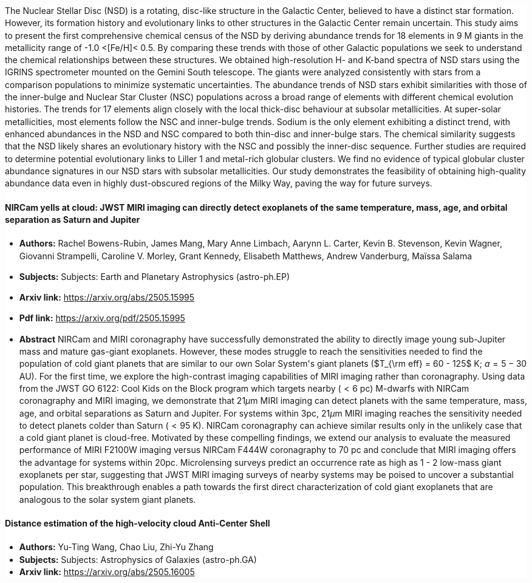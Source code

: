  The Nuclear Stellar Disc (NSD) is a rotating, disc-like structure in the Galactic Center, believed to have a distinct star formation. However, its formation history and evolutionary links to other structures in the Galactic Center remain uncertain. This study aims to present the first comprehensive chemical census of the NSD by deriving abundance trends for 18 elements in 9 M giants in the metallicity range of -1.0 <[Fe/H]< 0.5. By comparing these trends with those of other Galactic populations we seek to understand the chemical relationships between these structures. We obtained high-resolution H- and K-band spectra of NSD stars using the IGRINS spectrometer mounted on the Gemini South telescope. The giants were analyzed consistently with stars from a comparison populations to minimize systematic uncertainties. The abundance trends of NSD stars exhibit similarities with those of the inner-bulge and Nuclear Star Cluster (NSC) populations across a broad range of elements with different chemical evolution histories. The trends for 17 elements align closely with the local thick-disc behaviour at subsolar metallicities. At super-solar metallicities, most elements follow the NSC and inner-bulge trends. Sodium is the only element exhibiting a distinct trend, with enhanced abundances in the NSD and NSC compared to both thin-disc and inner-bulge stars. The chemical similarity suggests that the NSD likely shares an evolutionary history with the NSC and possibly the inner-disc sequence. Further studies are required to determine potential evolutionary links to Liller 1 and metal-rich globular clusters. We find no evidence of typical globular cluster abundance signatures in our NSD stars with subsolar metallicities. Our study demonstrates the feasibility of obtaining high-quality abundance data even in highly dust-obscured regions of the Milky Way, paving the way for future surveys.
#### NIRCam yells at cloud: JWST MIRI imaging can directly detect exoplanets of the same temperature, mass, age, and orbital separation as Saturn and Jupiter
 - **Authors:** Rachel Bowens-Rubin, James Mang, Mary Anne Limbach, Aarynn L. Carter, Kevin B. Stevenson, Kevin Wagner, Giovanni Strampelli, Caroline V. Morley, Grant Kennedy, Elisabeth Matthews, Andrew Vanderburg, Maïssa Salama
 - **Subjects:** Subjects:
Earth and Planetary Astrophysics (astro-ph.EP)
 - **Arxiv link:** https://arxiv.org/abs/2505.15995

 - **Pdf link:** https://arxiv.org/pdf/2505.15995

 - **Abstract**
 NIRCam and MIRI coronagraphy have successfully demonstrated the ability to directly image young sub-Jupiter mass and mature gas-giant exoplanets. However, these modes struggle to reach the sensitivities needed to find the population of cold giant planets that are similar to our own Solar System's giant planets ($T_{\rm eff} = 60 - 125$ K; $a=5 - 30$ AU). For the first time, we explore the high-contrast imaging capabilities of MIRI imaging rather than coronagraphy. Using data from the JWST GO 6122: Cool Kids on the Block program which targets nearby ($<6$ pc) M-dwarfs with NIRCam coronagraphy and MIRI imaging, we demonstrate that 21$\mu$m MIRI imaging can detect planets with the same temperature, mass, age, and orbital separations as Saturn and Jupiter. For systems within 3pc, 21$\mu$m MIRI imaging reaches the sensitivity needed to detect planets colder than Saturn ($<95$ K). NIRCam coronagraphy can achieve similar results only in the unlikely case that a cold giant planet is cloud-free. Motivated by these compelling findings, we extend our analysis to evaluate the measured performance of MIRI F2100W imaging versus NIRCam F444W coronagraphy to 70 pc and conclude that MIRI imaging offers the advantage for systems within 20pc. Microlensing surveys predict an occurrence rate as high as 1 - 2 low-mass giant exoplanets per star, suggesting that JWST MIRI imaging surveys of nearby systems may be poised to uncover a substantial population. This breakthrough enables a path towards the first direct characterization of cold giant exoplanets that are analogous to the solar system giant planets.
#### Distance estimation of the high-velocity cloud Anti-Center Shell
 - **Authors:** Yu-Ting Wang, Chao Liu, Zhi-Yu Zhang
 - **Subjects:** Subjects:
Astrophysics of Galaxies (astro-ph.GA)
 - **Arxiv link:** https://arxiv.org/abs/2505.16005
